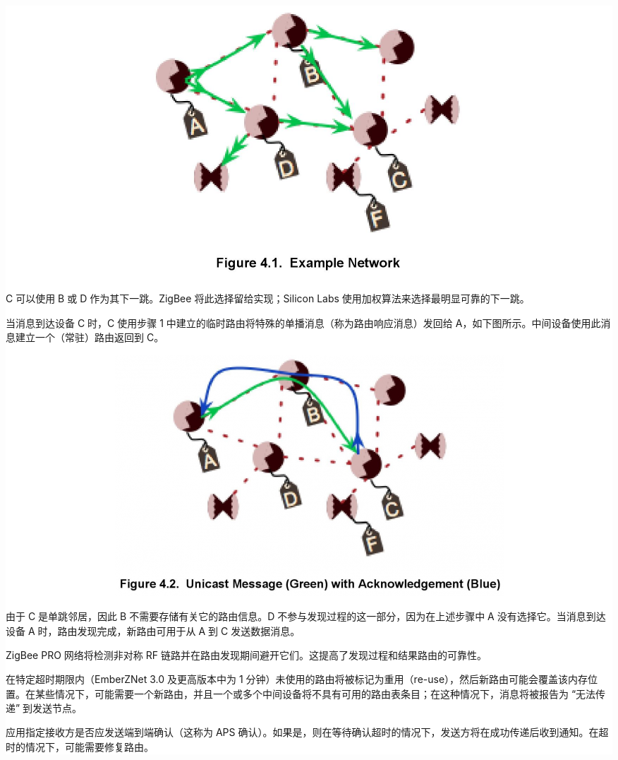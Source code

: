 <div align=center title="Figure 4.1. Example Network"><img src="./Figure/Figure4.1.png" alt="Figure 4.1. Example Network"/></div>

C 可以使用 B 或 D 作为其下一跳。ZigBee 将此选择留给实现；Silicon Labs 使用加权算法来选择最明显可靠的下一跳。

当消息到达设备 C 时，C 使用步骤 1 中建立的临时路由将特殊的单播消息（称为路由响应消息）发回给 A，如下图所示。中间设备使用此消息建立一个（常驻）路由返回到 C。

<div align=center title="Figure 4.2. Unicast Message (Green) with Acknowledgement (Blue)"><img src="./Figure/Figure4.2.png" alt="Figure 4.2. Unicast Message (Green) with Acknowledgement (Blue)"/></div>

由于 C 是单跳邻居，因此 B 不需要存储有关它的路由信息。D 不参与发现过程的这一部分，因为在上述步骤中 A 没有选择它。当消息到达设备 A 时，路由发现完成，新路由可用于从 A 到 C 发送数据消息。

ZigBee PRO 网络将检测非对称 RF 链路并在路由发现期间避开它们。这提高了发现过程和结果路由的可靠性。

在特定超时期限内（EmberZNet 3.0 及更高版本中为 1 分钟）未使用的路由将被标记为重用（re-use），然后新路由可能会覆盖该内存位置。在某些情况下，可能需要一个新路由，并且一个或多个中间设备将不具有可用的路由表条目；在这种情况下，消息将被报告为 “无法传递” 到发送节点。

应用指定接收方是否应发送端到端确认（这称为 APS 确认）。如果是，则在等待确认超时的情况下，发送方将在成功传递后收到通知。在超时的情况下，可能需要修复路由。
